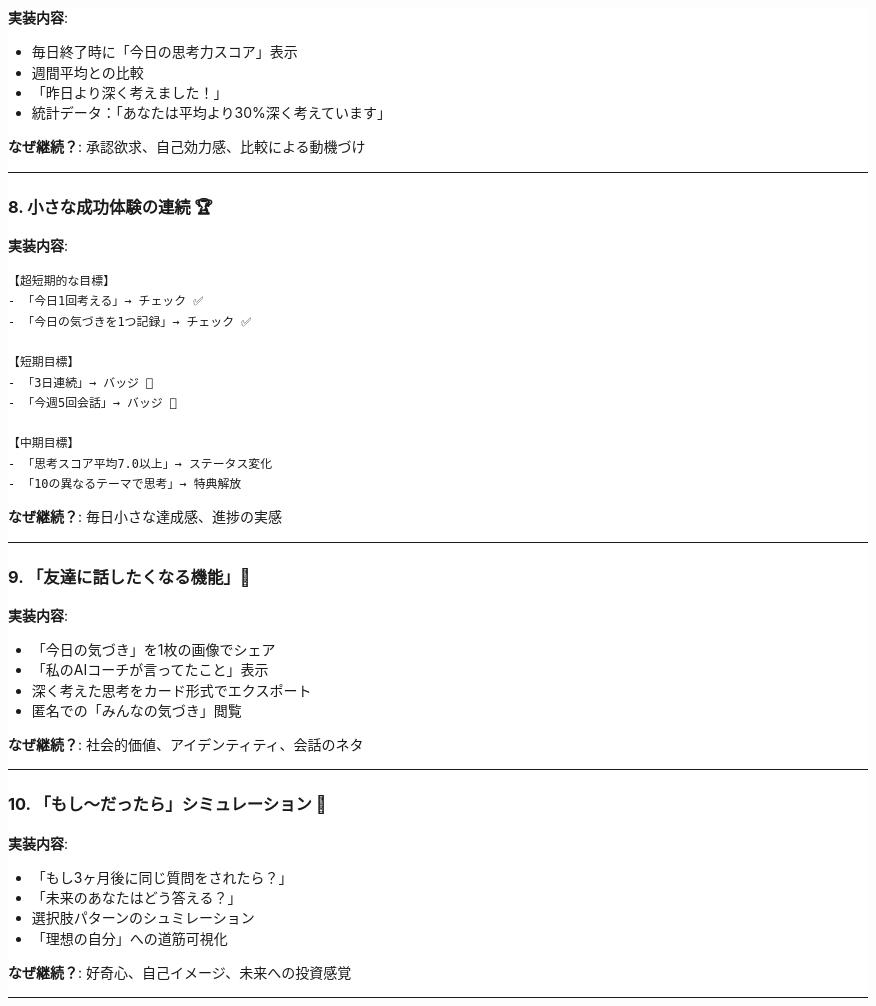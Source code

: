 **実装内容**:
- 毎日終了時に「今日の思考力スコア」表示
- 週間平均との比較
- 「昨日より深く考えました！」
- 統計データ：「あなたは平均より30%深く考えています」

**なぜ継続？**: 承認欲求、自己効力感、比較による動機づけ

---

### 8. 小さな成功体験の連続 🏆

**実装内容**:
```
【超短期的な目標】
- 「今日1回考える」→ チェック ✅
- 「今日の気づきを1つ記録」→ チェック ✅

【短期目標】
- 「3日連続」→ バッジ 🏅
- 「今週5回会話」→ バッジ 🏅

【中期目標】
- 「思考スコア平均7.0以上」→ ステータス変化
- 「10の異なるテーマで思考」→ 特典解放
```

**なぜ継続？**: 毎日小さな達成感、進捗の実感

---

### 9. 「友達に話したくなる機能」💬

**実装内容**:
- 「今日の気づき」を1枚の画像でシェア
- 「私のAIコーチが言ってたこと」表示
- 深く考えた思考をカード形式でエクスポート
- 匿名での「みんなの気づき」閲覧

**なぜ継続？**: 社会的価値、アイデンティティ、会話のネタ

---

### 10. 「もし〜だったら」シミュレーション 🔮

**実装内容**:
- 「もし3ヶ月後に同じ質問をされたら？」
- 「未来のあなたはどう答える？」
- 選択肢パターンのシュミレーション
- 「理想の自分」への道筋可視化

**なぜ継続？**: 好奇心、自己イメージ、未来への投資感覚

---
